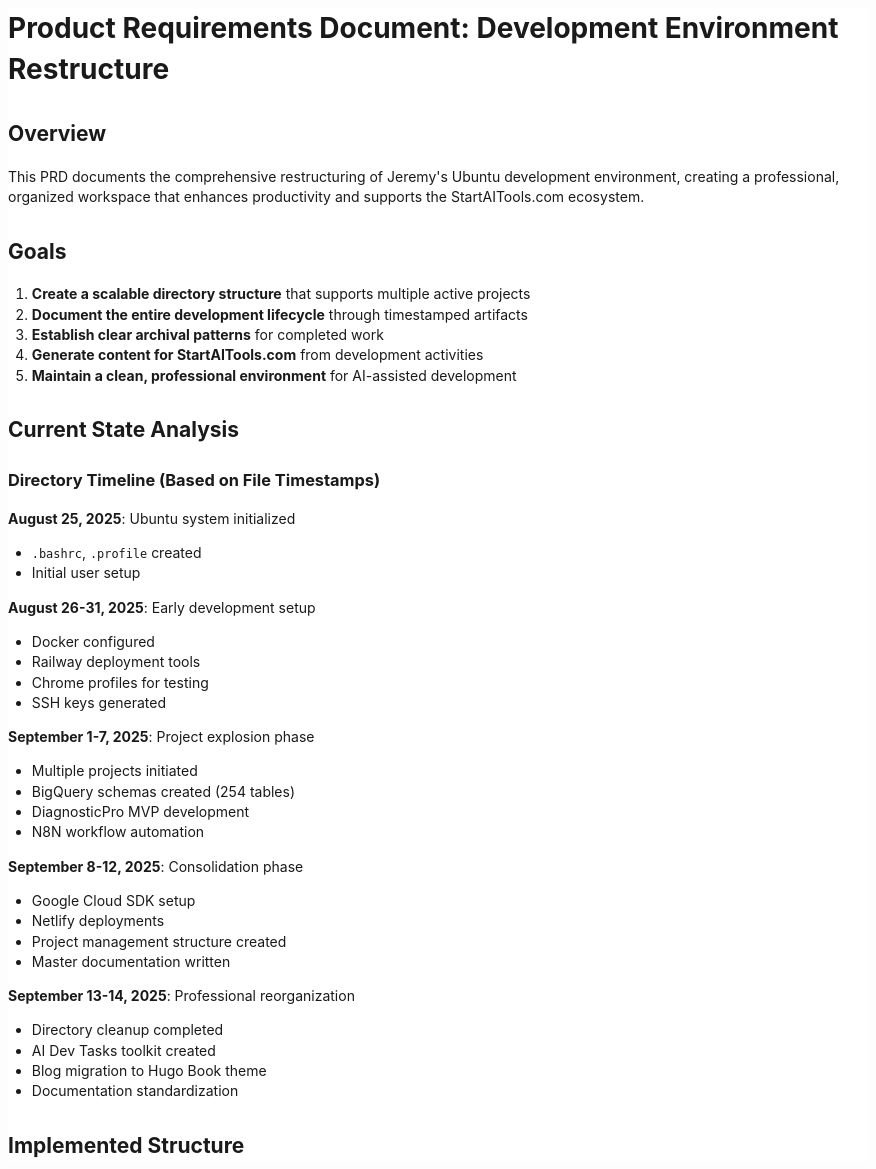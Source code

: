 # Product Requirements Document: Development Environment Restructure

## Overview

This PRD documents the comprehensive restructuring of Jeremy's Ubuntu development environment, creating a professional, organized workspace that enhances productivity and supports the StartAITools.com ecosystem.

## Goals

1. **Create a scalable directory structure** that supports multiple active projects
2. **Document the entire development lifecycle** through timestamped artifacts
3. **Establish clear archival patterns** for completed work
4. **Generate content for StartAITools.com** from development activities
5. **Maintain a clean, professional environment** for AI-assisted development

## Current State Analysis

### Directory Timeline (Based on File Timestamps)

**August 25, 2025**: Ubuntu system initialized
- `.bashrc`, `.profile` created
- Initial user setup

**August 26-31, 2025**: Early development setup
- Docker configured
- Railway deployment tools
- Chrome profiles for testing
- SSH keys generated

**September 1-7, 2025**: Project explosion phase
- Multiple projects initiated
- BigQuery schemas created (254 tables)
- DiagnosticPro MVP development
- N8N workflow automation

**September 8-12, 2025**: Consolidation phase
- Google Cloud SDK setup
- Netlify deployments
- Project management structure created
- Master documentation written

**September 13-14, 2025**: Professional reorganization
- Directory cleanup completed
- AI Dev Tasks toolkit created
- Blog migration to Hugo Book theme
- Documentation standardization

## Implemented Structure
